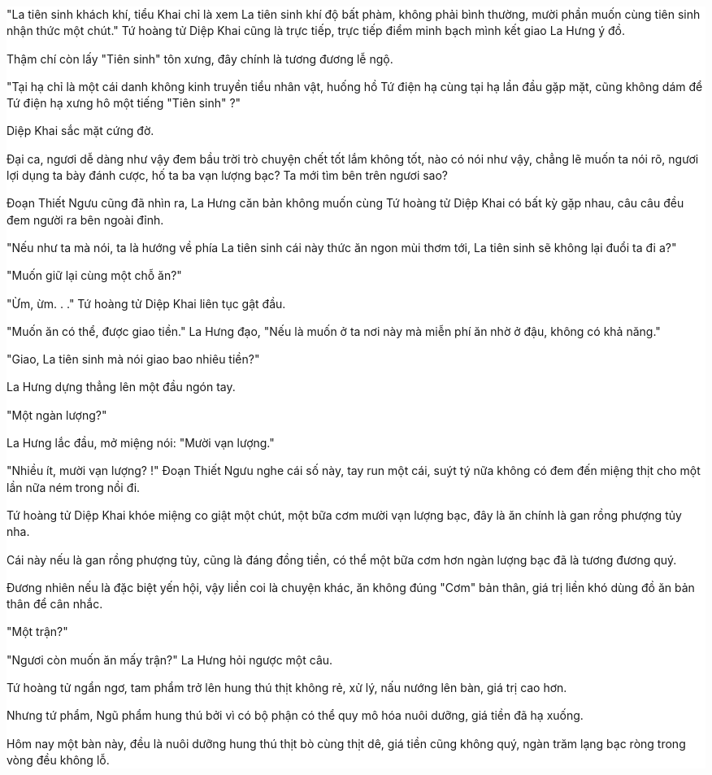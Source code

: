 "La tiên sinh khách khí, tiểu Khai chỉ là xem La tiên sinh khí độ bất phàm, không phải bình thường, mười phần muốn cùng tiên sinh nhận thức một chút." Tứ hoàng tử Diệp Khai cũng là trực tiếp, trực tiếp điểm minh bạch mình kết giao La Hưng ý đồ.

Thậm chí còn lấy "Tiên sinh" tôn xưng, đây chính là tương đương lễ ngộ.

"Tại hạ chỉ là một cái danh không kinh truyền tiểu nhân vật, huống hồ Tứ điện hạ cùng tại hạ lần đầu gặp mặt, cũng không dám để Tứ điện hạ xưng hô một tiếng "Tiên sinh" ?"

Diệp Khai sắc mặt cứng đờ.

Đại ca, ngươi dễ dàng như vậy đem bầu trời trò chuyện chết tốt lắm không tốt, nào có nói như vậy, chẳng lẽ muốn ta nói rõ, ngươi lợi dụng ta bày đánh cược, hố ta ba vạn lượng bạc? Ta mới tìm bên trên ngươi sao?

Đoạn Thiết Ngưu cũng đã nhìn ra, La Hưng căn bản không muốn cùng Tứ hoàng tử Diệp Khai có bất kỳ gặp nhau, câu câu đều đem người ra bên ngoài đỉnh.

"Nếu như ta mà nói, ta là hướng về phía La tiên sinh cái này thức ăn ngon mùi thơm tới, La tiên sinh sẽ không lại đuổi ta đi a?"

"Muốn giữ lại cùng một chỗ ăn?"

"Ừm, ừm. . ." Tứ hoàng tử Diệp Khai liên tục gật đầu.

"Muốn ăn có thể, được giao tiền." La Hưng đạo, "Nếu là muốn ở ta nơi này mà miễn phí ăn nhờ ở đậu, không có khả năng."

"Giao, La tiên sinh mà nói giao bao nhiêu tiền?"

La Hưng dựng thẳng lên một đầu ngón tay.

"Một ngàn lượng?"

La Hưng lắc đầu, mở miệng nói: "Mười vạn lượng."

"Nhiều ít, mười vạn lượng? !" Đoạn Thiết Ngưu nghe cái số này, tay run một cái, suýt tý nữa không có đem đến miệng thịt cho một lần nữa ném trong nồi đi.

Tứ hoàng tử Diệp Khai khóe miệng co giật một chút, một bữa cơm mười vạn lượng bạc, đây là ăn chính là gan rồng phượng tủy nha.

Cái này nếu là gan rồng phượng tủy, cũng là đáng đồng tiền, có thể một bữa cơm hơn ngàn lượng bạc đã là tương đương quý.

Đương nhiên nếu là đặc biệt yến hội, vậy liền coi là chuyện khác, ăn không đúng "Cơm" bản thân, giá trị liền khó dùng đồ ăn bản thân để cân nhắc.

"Một trận?"

"Ngươi còn muốn ăn mấy trận?" La Hưng hỏi ngược một câu.

Tứ hoàng tử ngẩn ngơ, tam phẩm trở lên hung thú thịt không rẻ, xử lý, nấu nướng lên bàn, giá trị cao hơn.

Nhưng tứ phẩm, Ngũ phẩm hung thú bởi vì có bộ phận có thể quy mô hóa nuôi dưỡng, giá tiền đã hạ xuống.

Hôm nay một bàn này, đều là nuôi dưỡng hung thú thịt bò cùng thịt dê, giá tiền cũng không quý, ngàn trăm lạng bạc ròng trong vòng đều không lỗ.
